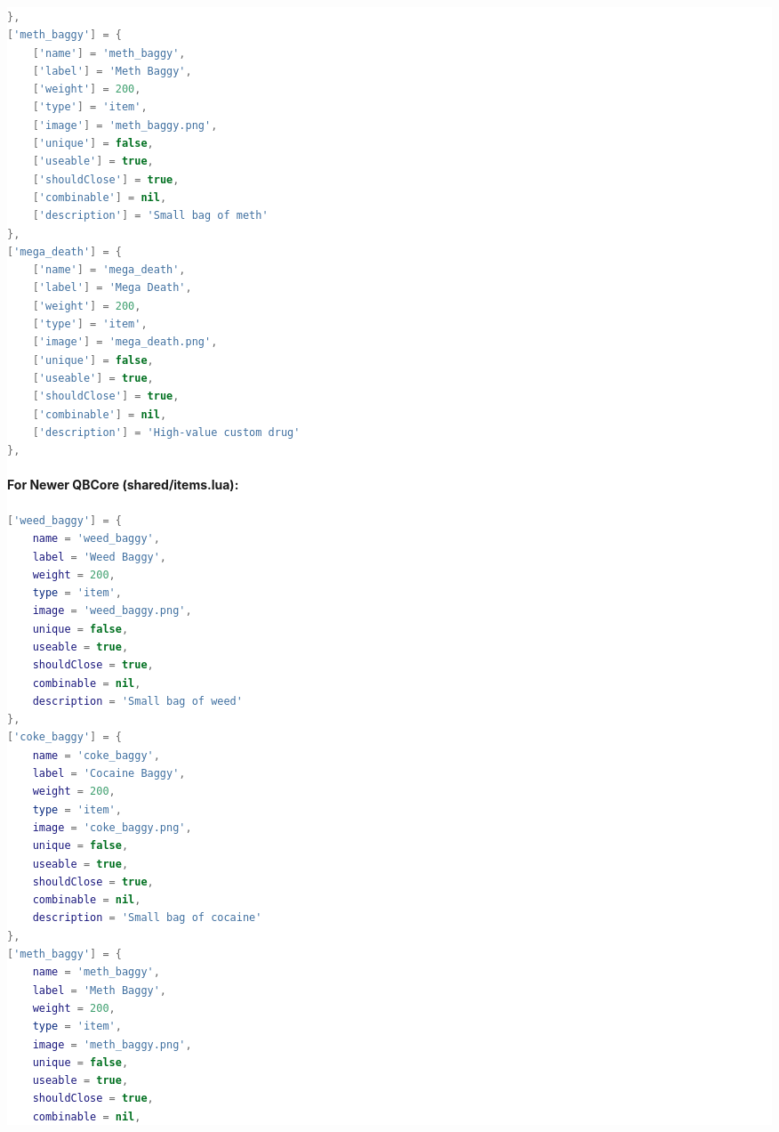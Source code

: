 ```lua
},
['meth_baggy'] = {
    ['name'] = 'meth_baggy',
    ['label'] = 'Meth Baggy',
    ['weight'] = 200,
    ['type'] = 'item',
    ['image'] = 'meth_baggy.png',
    ['unique'] = false,
    ['useable'] = true,
    ['shouldClose'] = true,
    ['combinable'] = nil,
    ['description'] = 'Small bag of meth'
},
['mega_death'] = {
    ['name'] = 'mega_death',
    ['label'] = 'Mega Death',
    ['weight'] = 200,
    ['type'] = 'item',
    ['image'] = 'mega_death.png',
    ['unique'] = false,
    ['useable'] = true,
    ['shouldClose'] = true,
    ['combinable'] = nil,
    ['description'] = 'High-value custom drug'
},
```

#### For Newer QBCore (shared/items.lua):
```lua
['weed_baggy'] = {
    name = 'weed_baggy',
    label = 'Weed Baggy',
    weight = 200,
    type = 'item',
    image = 'weed_baggy.png',
    unique = false,
    useable = true,
    shouldClose = true,
    combinable = nil,
    description = 'Small bag of weed'
},
['coke_baggy'] = {
    name = 'coke_baggy',
    label = 'Cocaine Baggy',
    weight = 200,
    type = 'item',
    image = 'coke_baggy.png',
    unique = false,
    useable = true,
    shouldClose = true,
    combinable = nil,
    description = 'Small bag of cocaine'
},
['meth_baggy'] = {
    name = 'meth_baggy',
    label = 'Meth Baggy',
    weight = 200,
    type = 'item',
    image = 'meth_baggy.png',
    unique = false,
    useable = true,
    shouldClose = true,
    combinable = nil,
```